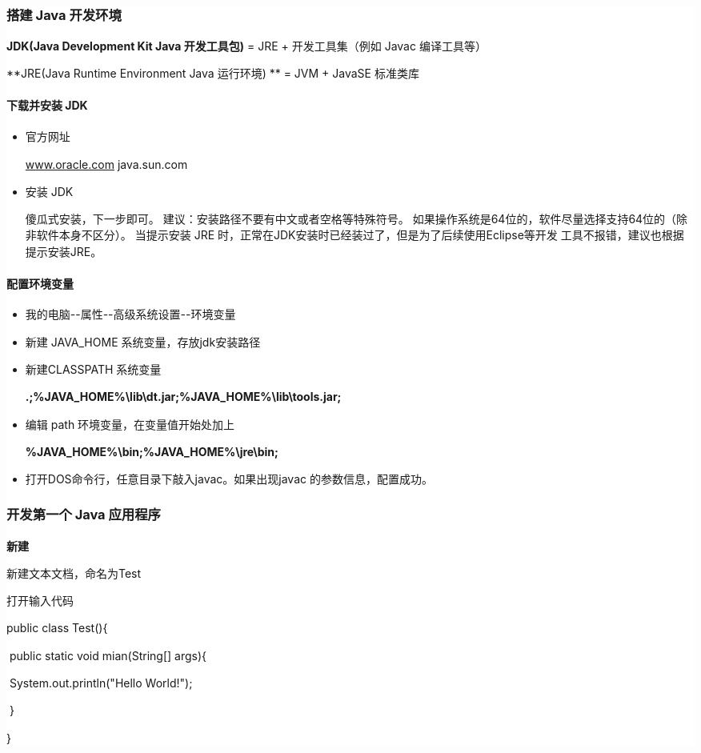 





### 搭建 Java 开发环境

**JDK(Java Development Kit  Java 开发工具包)** = JRE + 开发工具集（例如 Javac 编译工具等）

**JRE(Java Runtime Environment  Java 运行环境) **  = JVM + JavaSE 标准类库

#### 下载并安装 JDK

- 官方网址

  www.oracle.com
  java.sun.com

- 安装 JDK

  傻瓜式安装，下一步即可。
  建议：安装路径不要有中文或者空格等特殊符号。
  如果操作系统是64位的，软件尽量选择支持64位的（除非软件本身不区分）。
  当提示安装 JRE 时，正常在JDK安装时已经装过了，但是为了后续使用Eclipse等开发 工具不报错，建议也根据提示安装JRE。

#### 配置环境变量

- 我的电脑--属性--高级系统设置--环境变量 

- 新建 JAVA_HOME 系统变量，存放jdk安装路径

- 新建CLASSPATH 系统变量

  **.;%JAVA_HOME%\lib\dt.jar;%JAVA_HOME%\lib\tools.jar;**

- 编辑 path 环境变量，在变量值开始处加上

  **%JAVA_HOME%\bin;%JAVA_HOME%\jre\bin;**

- 打开DOS命令行，任意目录下敲入javac。如果出现javac 的参数信息，配置成功。







### 开发第一个 Java 应用程序

**新建**

新建文本文档，命名为Test

打开输入代码

public class Test(){

​	public static void mian(String[] args){

​		System.out.println("Hello World!");

​	}

}
